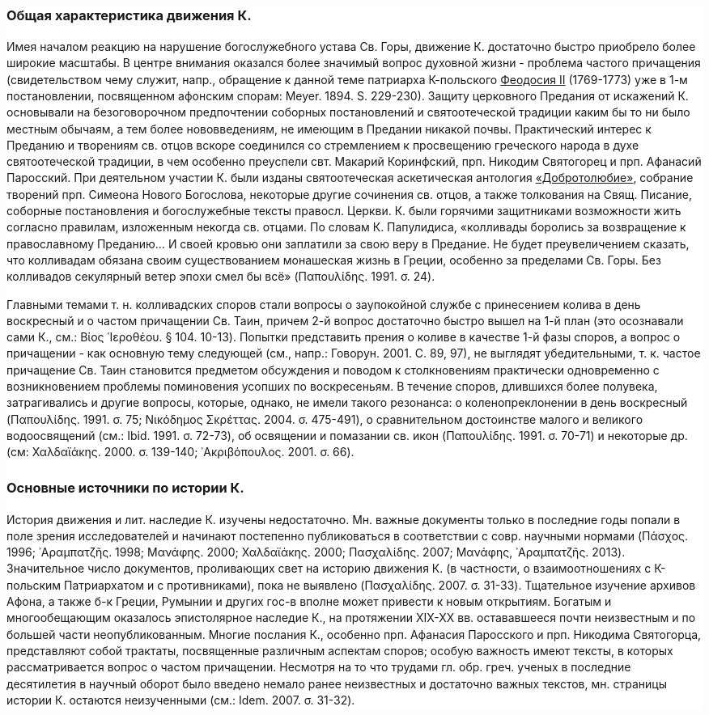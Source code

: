### Общая характеристика движения К.

Имея началом реакцию на нарушение богослужебного устава Св. Горы, движение К. достаточно быстро приобрело более широкие масштабы. В центре внимания оказался более значимый вопрос духовной жизни - проблема частого причащения (свидетельством чему служит, напр., обращение к данной теме патриарха К-польского [Феодосия II](<https://pravenc.ru/text/Феодосий II.html>) (1769-1773) уже в 1-м постановлении, посвященном афонским спорам: Meyer. 1894. S. 229-230). Защиту церковного Предания от искажений К. основывали на безоговорочном предпочтении соборных постановлений и святоотеческой традиции каким бы то ни было местным обычаям, а тем более нововведениям, не имеющим в Предании никакой почвы. Практический интерес к Преданию и творениям св. отцов вскоре соединился со стремлением к просвещению греческого народа в духе святоотеческой традиции, в чем особенно преуспели свт. Макарий Коринфский, прп. Никодим Святогорец и прп. Афанасий Паросский. При деятельном участии К. были изданы святоотеческая аскетическая антология [«Добротолюбие»](<https://pravenc.ru/text/ Добротолюбие .html>), собрание творений прп. Симеона Нового Богослова, некоторые другие сочинения св. отцов, а также толкования на Свящ. Писание, соборные постановления и богослужебные тексты правосл. Церкви. К. были горячими защитниками возможности жить согласно правилам, изложенным некогда св. отцами. По словам К. Папулидиса, «колливады боролись за возвращение к православному Преданию… И своей кровью они заплатили за свою веру в Предание. Не будет преувеличением сказать, что колливадам обязана своим существованием монашеская жизнь в Греции, особенно за пределами Св. Горы. Без колливадов секулярный ветер эпохи смел бы всё» (Παπουλίδης. 1991. σ. 24).

Главными темами т. н. колливадских споров стали вопросы о заупокойной службе с принесением колива в день воскресный и о частом причащении Св. Таин, причем 2-й вопрос достаточно быстро вышел на 1-й план (это осознавали сами К., см.: Βίος ῾Ιεροθέου. § 104. 10-13). Попытки представить прения о коливе в качестве 1-й фазы споров, а вопрос о причащении - как основную тему следующей (см., напр.: Говорун. 2001. С. 89, 97), не выглядят убедительными, т. к. частое причащение Св. Таин становится предметом обсуждения и поводом к столкновениям практически одновременно с возникновением проблемы поминовения усопших по воскресеньям. В течение споров, длившихся более полувека, затрагивались и другие вопросы, которые, однако, не имели такого резонанса: о коленопреклонении в день воскресный (Παπουλίδης. 1991. σ. 75; Νικόδημος Σκρέττας. 2004. σ. 475-491), о сравнительном достоинстве малого и великого водоосвящений (см.: Ibid. 1991. σ. 72-73), об освящении и помазании св. икон (Παπουλίδης. 1991. σ. 70-71) и некоторые др. (см: Χαλδαϊάκης. 2000. σ. 139-140; ᾿Ακριβόπουλος. 2001. σ. 66).

### Основные источники по истории К.

История движения и лит. наследие К. изучены недостаточно. Мн. важные документы только в последние годы попали в поле зрения исследователей и начинают постепенно публиковаться в соответствии с совр. научными нормами (Πάσχος. 1996; ᾿Αραμπατζῆς. 1998; Μανάφης. 2000; Χαλδαϊάκης. 2000; Πασχαλίδης. 2007; Μανάφης, ᾿Αραμπατζῆς. 2013). Значительное число документов, проливающих свет на историю движения К. (в частности, о взаимоотношениях с К-польским Патриархатом и с противниками), пока не выявлено (Πασχαλίδης. 2007. σ. 31-33). Тщательное изучение архивов Афона, а также б-к Греции, Румынии и других гос-в вполне может привести к новым открытиям. Богатым и многообещающим оказалось эпистолярное наследие К., на протяжении XIX-XX вв. остававшееся почти неизвестным и по большей части неопубликованным. Многие послания К., особенно прп. Афанасия Паросского и прп. Никодима Святогорца, представляют собой трактаты, посвященные различным аспектам споров; особую важность имеют тексты, в которых рассматривается вопрос о частом причащении. Несмотря на то что трудами гл. обр. греч. ученых в последние десятилетия в научный оборот было введено немало ранее неизвестных и достаточно важных текстов, мн. страницы истории К. остаются неизученными (см.: Idem. 2007. σ. 31-32).

